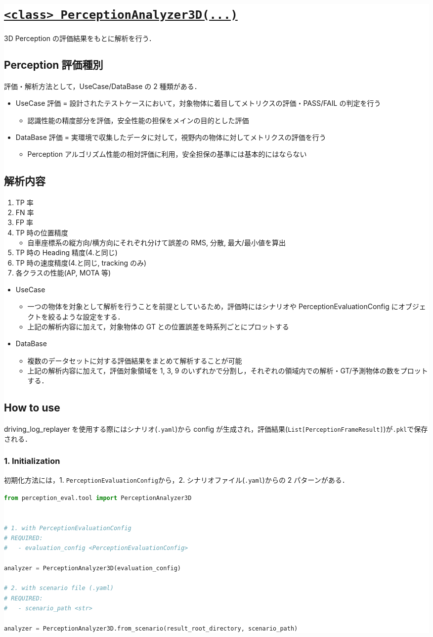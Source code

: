 # [`<class> PerceptionAnalyzer3D(...)`](../../../perception_eval/perception_eval/tool/perception_analyzer3d.py)

3D Perception の評価結果をもとに解析を行う．

## Perception 評価種別

評価・解析方法として，UseCase/DataBase の 2 種類がある．

- UseCase 評価 = 設計されたテストケースにおいて，対象物体に着目してメトリクスの評価・PASS/FAIL の判定を行う

  - 認識性能の精度部分を評価，安全性能の担保をメインの目的とした評価

- DataBase 評価 = 実環境で収集したデータに対して，視野内の物体に対してメトリクスの評価を行う

  - Perception アルゴリズム性能の相対評価に利用，安全担保の基準には基本的にはならない

## 解析内容

1. TP 率
2. FN 率
3. FP 率
4. TP 時の位置精度
   - 自車座標系の縦方向/横方向にそれぞれ分けて誤差の RMS, 分散, 最大/最小値を算出
5. TP 時の Heading 精度(4.と同じ)
6. TP 時の速度精度(4.と同じ, tracking のみ)
7. 各クラスの性能(AP, MOTA 等)

- UseCase

  - 一つの物体を対象として解析を行うことを前提としているため，評価時にはシナリオや PerceptionEvaluationConfig にオブジェクトを絞るような設定をする．
  - 上記の解析内容に加えて，対象物体の GT との位置誤差を時系列ごとにプロットする

- DataBase
  - 複数のデータセットに対する評価結果をまとめて解析することが可能
  - 上記の解析内容に加えて，評価対象領域を 1, 3, 9 のいずれかで分割し，それぞれの領域内での解析・GT/予測物体の数をプロットする．

## How to use

driving_log_replayer を使用する際にはシナリオ(`.yaml`)から config が生成され，評価結果(`List[PerceptionFrameResult]`)が`.pkl`で保存される．

### 1. Initialization

初期化方法には，1. `PerceptionEvaluationConfig`から，2. シナリオファイル(`.yaml`)からの 2 パターンがある．

```python
from perception_eval.tool import PerceptionAnalyzer3D


# 1. with PerceptionEvaluationConfig
# REQUIRED:
#   - evaluation_config <PerceptionEvaluationConfig>

analyzer = PerceptionAnalyzer3D(evaluation_config)

# 2. with scenario file (.yaml)
# REQUIRED:
#   - scenario_path <str>

analyzer = PerceptionAnalyzer3D.from_scenario(result_root_directory, scenario_path)
```
